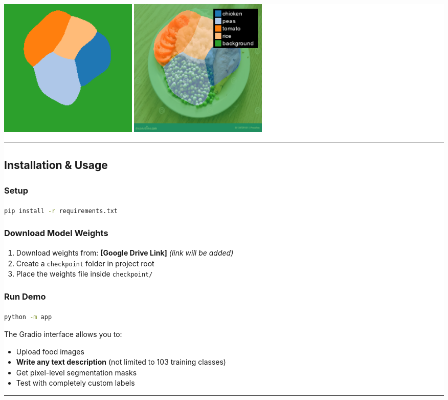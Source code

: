   <img src="assets/mask_2.png" width="250" height="250"/>
  <img src="assets/overlay_with_legend_2.png" width="250" height="250"/>
</p>





---

## Installation & Usage

### Setup
```bash
pip install -r requirements.txt
```

### Download Model Weights

1. Download weights from: **[Google Drive Link]** *(link will be added)*
2. Create a `checkpoint` folder in project root
3. Place the weights file inside `checkpoint/`

### Run Demo

```bash
python -m app
```

The Gradio interface allows you to:
- Upload food images
- **Write any text description** (not limited to 103 training classes)
- Get pixel-level segmentation masks
- Test with completely custom labels

---